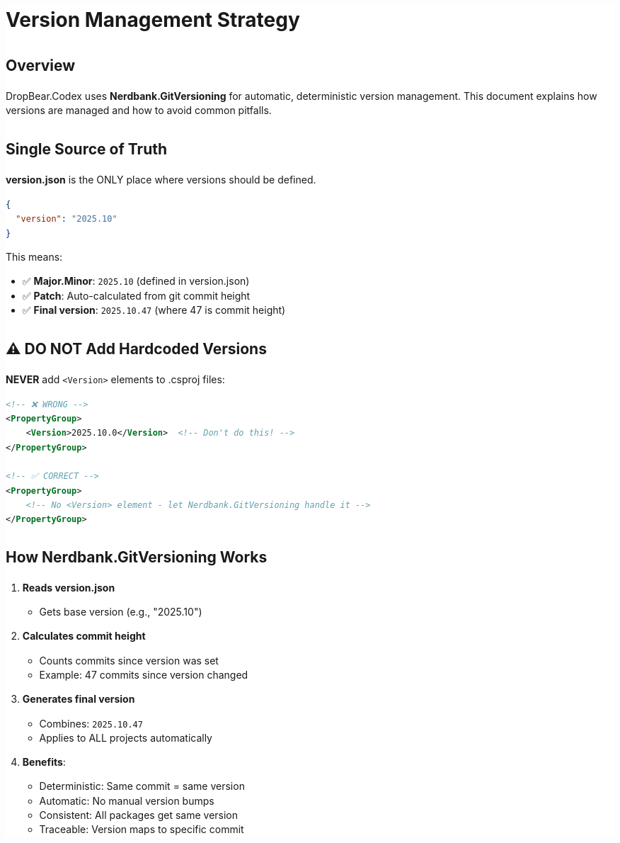 # Version Management Strategy

## Overview

DropBear.Codex uses **Nerdbank.GitVersioning** for automatic, deterministic version management. This document explains how versions are managed and how to avoid common pitfalls.

## Single Source of Truth

**version.json** is the ONLY place where versions should be defined.

```json
{
  "version": "2025.10"
}
```

This means:
- ✅ **Major.Minor**: `2025.10` (defined in version.json)
- ✅ **Patch**: Auto-calculated from git commit height
- ✅ **Final version**: `2025.10.47` (where 47 is commit height)

## ⚠️ DO NOT Add Hardcoded Versions

**NEVER** add `<Version>` elements to .csproj files:

```xml
<!-- ❌ WRONG -->
<PropertyGroup>
    <Version>2025.10.0</Version>  <!-- Don't do this! -->
</PropertyGroup>

<!-- ✅ CORRECT -->
<PropertyGroup>
    <!-- No <Version> element - let Nerdbank.GitVersioning handle it -->
</PropertyGroup>
```

## How Nerdbank.GitVersioning Works

1. **Reads version.json**
   - Gets base version (e.g., "2025.10")

2. **Calculates commit height**
   - Counts commits since version was set
   - Example: 47 commits since version changed

3. **Generates final version**
   - Combines: `2025.10.47`
   - Applies to ALL projects automatically

4. **Benefits**:
   - Deterministic: Same commit = same version
   - Automatic: No manual version bumps
   - Consistent: All packages get same version
   - Traceable: Version maps to specific commit
